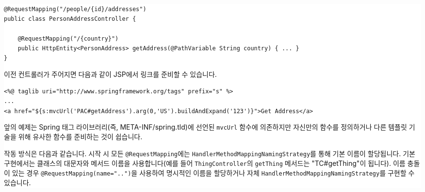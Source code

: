 <pre><code class="language-java"><span class="token annotation punctuation">@RequestMapping</span><span class="token punctuation">(</span><span class="token string">"/people/{id}/addresses"</span><span class="token punctuation">)</span>
<span class="token keyword">public</span> <span class="token keyword">class</span> <span class="token class-name">PersonAddressController</span> <span class="token punctuation">{</span>

	<span class="token annotation punctuation">@RequestMapping</span><span class="token punctuation">(</span><span class="token string">"/{country}"</span><span class="token punctuation">)</span>
	<span class="token keyword">public</span> <span class="token class-name">HttpEntity</span><span class="token generics"><span class="token punctuation">&lt;</span><span class="token class-name">PersonAddress</span><span class="token punctuation">&gt;</span></span> <span class="token function">getAddress</span><span class="token punctuation">(</span><span class="token annotation punctuation">@PathVariable</span> <span class="token class-name">String</span> country<span class="token punctuation">)</span> <span class="token punctuation">{</span> <span class="token punctuation">.</span><span class="token punctuation">.</span><span class="token punctuation">.</span> <span class="token punctuation">}</span>
<span class="token punctuation">}</span></code></pre>
<p>이전 컨트롤러가 주어지면 다음과 같이 JSP에서 링크를 준비할 수 있습니다.</p>
<pre><code class="language-jsp">&lt;%@ taglib uri="http://www.springframework.org/tags" prefix="s" %&gt;
...
<span class="token tag"><span class="token tag"><span class="token punctuation">&lt;</span>a</span> <span class="token attr-name">href</span><span class="token attr-value"><span class="token punctuation">=</span><span class="token punctuation">"</span>${s:mvcUrl('PAC#getAddress').arg(0,'US').buildAndExpand('123')}<span class="token punctuation">"</span></span><span class="token punctuation">&gt;</span></span>Get Address<span class="token tag"><span class="token tag"><span class="token punctuation">&lt;/</span>a</span><span class="token punctuation">&gt;</span></span></code></pre>
<p>앞의 예제는 Spring 태그 라이브러리(즉, META-INF/spring.tld)에 선언된 <code>mvcUrl</code> 함수에 의존하지만 자신만의 함수를 정의하거나 다른 템플릿 기술을 위해 유사한 함수를 준비하는 것이 쉽습니다.</p>
<p>작동 방식은 다음과 같습니다. 시작 시 모든 <code>@RequestMapping</code>에는 <code>HandlerMethodMappingNamingStrategy</code>를 통해 기본 이름이 할당됩니다. 기본 구현에서는 클래스의 대문자와 메서드 이름을 사용합니다(예를 들어 <code>ThingController</code>의 <code>getThing</code> 메서드는 "TC#getThing"이 됩니다). 이름 충돌이 있는 경우 <code>@RequestMapping(name="..")</code>을 사용하여 명시적인 이름을 할당하거나 자체 <code>HandlerMethodMappingNamingStrategy</code>를 구현할 수 있습니다.</p>